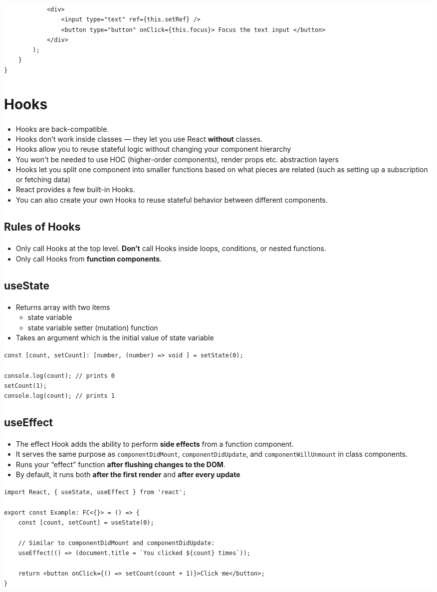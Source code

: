 ```tsx
            <div>
                <input type="text" ref={this.setRef} />
                <button type="button" onClick={this.focus}> Focus the text input </button>
            </div>
        );
    }
}
```



# Hooks

* Hooks are back-compatible.
* Hooks don’t work inside classes — they let you use React **without** classes.
* Hooks allow you to reuse stateful logic without changing your component hierarchy
* You won't be needed to use HOC (higher-order components), render props etc. abstraction layers
* Hooks let you split one component into smaller functions based on what pieces are related (such as setting up a subscription or fetching data)
* React provides a few built-in Hooks.
* You can also create your own Hooks to reuse stateful behavior between different components.

## Rules of Hooks

* Only call Hooks at the top level. **Don’t** call Hooks inside loops, conditions, or nested functions.
* Only call Hooks from **function components**.

## useState
* Returns array with two items
  * state variable
  * state variable setter (mutation) function
* Takes an argument which is the initial value of state variable


```tsx
const [count, setCount]: [number, (number) => void ] = setState(0);

console.log(count); // prints 0
setCount(1);
console.log(count); // prints 1
```

## useEffect
* The effect Hook adds the ability to perform **side effects** from a function component. 
* It serves the same purpose as `componentDidMount`, `componentDidUpdate`, and `componentWillUnmount` in class components.
* Runs your “effect” function **after flushing changes to the DOM**.
* By default, it runs both **after the first render** and **after every update**

```tsx
import React, { useState, useEffect } from 'react';

export const Example: FC<{}> = () => {
    const [count, setCount] = useState(0);

    // Similar to componentDidMount and componentDidUpdate:
    useEffect(() => (document.title = `You clicked ${count} times`));

    return <button onClick={() => setCount(count + 1)}>Click me</button>;
}
```
